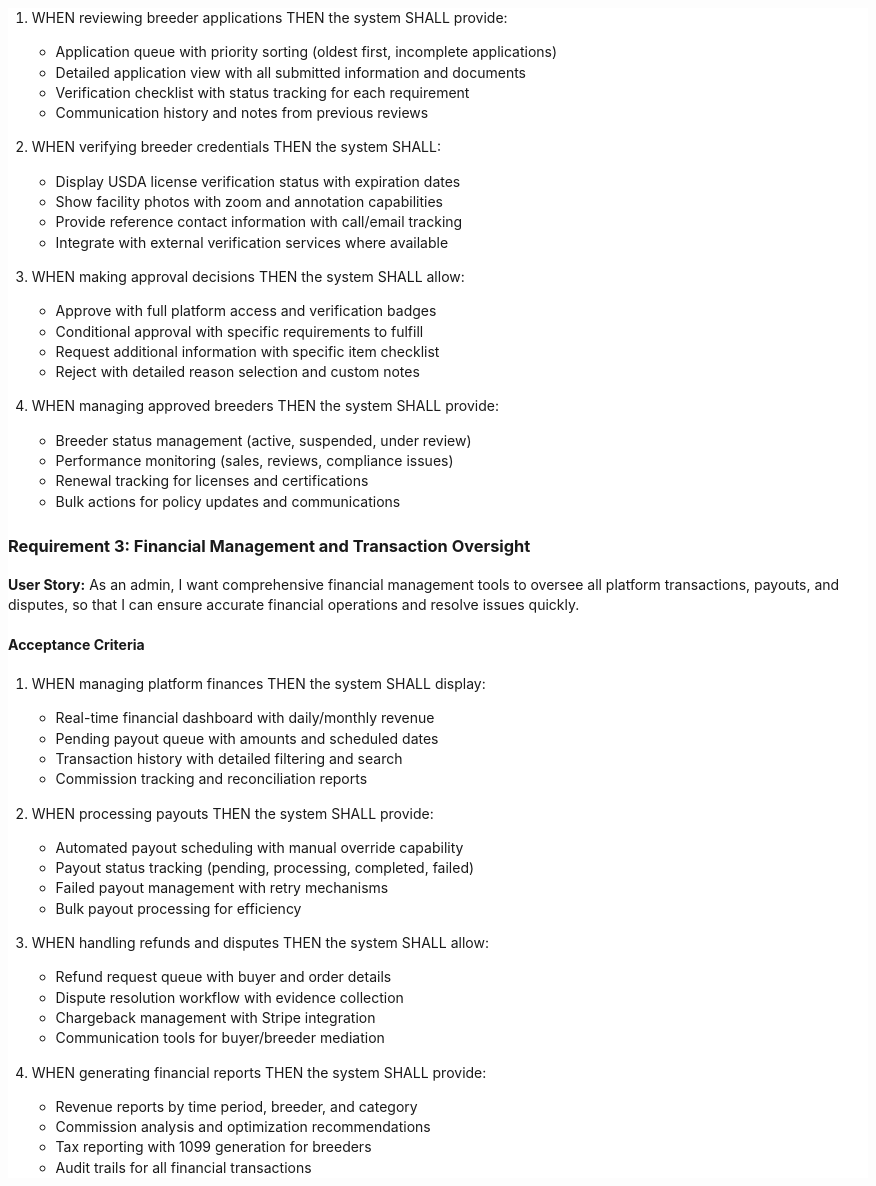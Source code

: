 1. WHEN reviewing breeder applications THEN the system SHALL provide:
   - Application queue with priority sorting (oldest first, incomplete applications)
   - Detailed application view with all submitted information and documents
   - Verification checklist with status tracking for each requirement
   - Communication history and notes from previous reviews

2. WHEN verifying breeder credentials THEN the system SHALL:
   - Display USDA license verification status with expiration dates
   - Show facility photos with zoom and annotation capabilities
   - Provide reference contact information with call/email tracking
   - Integrate with external verification services where available

3. WHEN making approval decisions THEN the system SHALL allow:
   - Approve with full platform access and verification badges
   - Conditional approval with specific requirements to fulfill
   - Request additional information with specific item checklist
   - Reject with detailed reason selection and custom notes

4. WHEN managing approved breeders THEN the system SHALL provide:
   - Breeder status management (active, suspended, under review)
   - Performance monitoring (sales, reviews, compliance issues)
   - Renewal tracking for licenses and certifications
   - Bulk actions for policy updates and communications

### Requirement 3: Financial Management and Transaction Oversight

**User Story:** As an admin, I want comprehensive financial management tools to oversee all platform transactions, payouts, and disputes, so that I can ensure accurate financial operations and resolve issues quickly.

#### Acceptance Criteria

1. WHEN managing platform finances THEN the system SHALL display:
   - Real-time financial dashboard with daily/monthly revenue
   - Pending payout queue with amounts and scheduled dates
   - Transaction history with detailed filtering and search
   - Commission tracking and reconciliation reports

2. WHEN processing payouts THEN the system SHALL provide:
   - Automated payout scheduling with manual override capability
   - Payout status tracking (pending, processing, completed, failed)
   - Failed payout management with retry mechanisms
   - Bulk payout processing for efficiency

3. WHEN handling refunds and disputes THEN the system SHALL allow:
   - Refund request queue with buyer and order details
   - Dispute resolution workflow with evidence collection
   - Chargeback management with Stripe integration
   - Communication tools for buyer/breeder mediation

4. WHEN generating financial reports THEN the system SHALL provide:
   - Revenue reports by time period, breeder, and category
   - Commission analysis and optimization recommendations
   - Tax reporting with 1099 generation for breeders
   - Audit trails for all financial transactions

